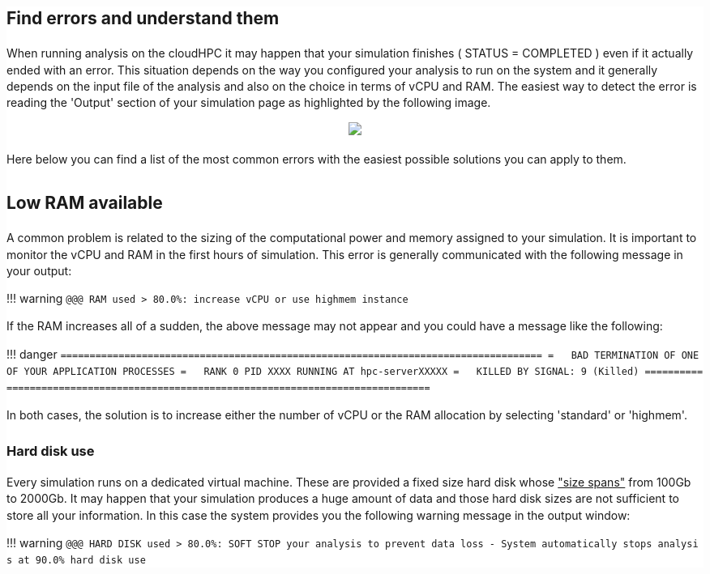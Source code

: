 ## Find errors and understand them

When running analysis on the cloudHPC it may happen that your simulation finishes ( STATUS = COMPLETED ) even if it actually ended with an error. This situation depends on the way you configured your analysis to run on the system and it generally depends on the input file of the analysis and also on the choice in terms of vCPU and RAM. The easiest way to detect the error is reading the 'Output' section of your simulation page as highlighted by the following image.

<p align="center">
   <img width="800" src="https://cfdfeaservice.it/wiki/cloud-hpc/images/ErrorOutput.png">
</p>

Here below you can find a list of the most common errors with the easiest possible solutions you can apply to them.

## Low RAM available
A common problem is related to the sizing of the computational power and memory assigned to your simulation. It is important to monitor the vCPU and RAM in the first hours of simulation. This error is generally communicated with the following message in your output:

!!! warning
    ```
	@@@ RAM used > 80.0%: increase vCPU or use highmem instance
    ```
 
If the RAM increases all of a sudden, the above message may not appear and you could have a message like the following:

!!! danger
    ```
	===================================================================================
	=   BAD TERMINATION OF ONE OF YOUR APPLICATION PROCESSES
	=   RANK 0 PID XXXX RUNNING AT hpc-serverXXXXX
	=   KILLED BY SIGNAL: 9 (Killed)
	===================================================================================
    ```

In both cases, the solution is to increase either the number of vCPU or the RAM allocation by selecting 'standard' or 'highmem'.

### Hard disk use
Every simulation runs on a dedicated virtual machine. These are provided a fixed size hard disk whose ["size spans"](simulation.md#instance_hard_disk) from 100Gb to 2000Gb. It may happen that your simulation produces a huge amount of data and those hard disk sizes are not sufficient to store all your information. In this case the system provides you the following warning message in the output window:

!!! warning
    ```
	@@@ HARD DISK used > 80.0%: SOFT STOP your analysis to prevent data loss - System automatically stops analysis at 90.0% hard disk use
    ```
